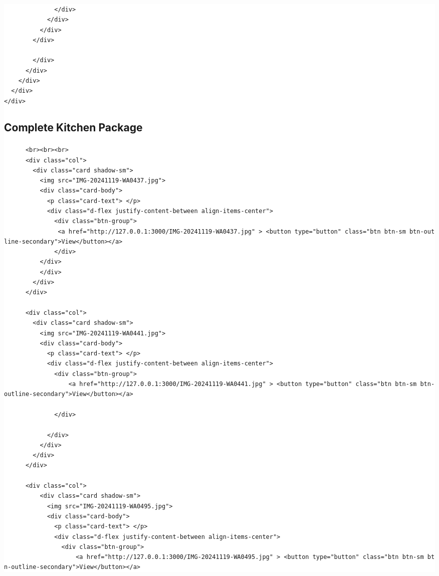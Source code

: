                   </div>
                </div>
              </div>
            </div>
    
            </div>
          </div>
        </div>
      </div>
    </div>
  </div>


  <h2 class="pb-10  border-bottom">Complete Kitchen Package</h2>
  <div class="album py-5 bg-body-tertiary">
      <div class="container">
        <div class="row row-cols-1 row-cols-sm-2 row-cols-md-3 g-3">
  
          <br><br><br>
          <div class="col">
            <div class="card shadow-sm">
              <img src="IMG-20241119-WA0437.jpg">
              <div class="card-body">
                <p class="card-text"> </p>
                <div class="d-flex justify-content-between align-items-center">
                  <div class="btn-group">
                   <a href="http://127.0.0.1:3000/IMG-20241119-WA0437.jpg" > <button type="button" class="btn btn-sm btn-outline-secondary">View</button></a>
                  </div>
              </div>
              </div>
            </div>
          </div>
  
          <div class="col">
            <div class="card shadow-sm">
              <img src="IMG-20241119-WA0441.jpg">
              <div class="card-body">
                <p class="card-text"> </p>
                <div class="d-flex justify-content-between align-items-center">
                  <div class="btn-group">
                      <a href="http://127.0.0.1:3000/IMG-20241119-WA0441.jpg" > <button type="button" class="btn btn-sm btn-outline-secondary">View</button></a>
                  
                  </div>
                  
                </div>
              </div>
            </div>
          </div>
  
          <div class="col">
              <div class="card shadow-sm">
                <img src="IMG-20241119-WA0495.jpg">
                <div class="card-body">
                  <p class="card-text"> </p>
                  <div class="d-flex justify-content-between align-items-center">
                    <div class="btn-group">
                        <a href="http://127.0.0.1:3000/IMG-20241119-WA0495.jpg" > <button type="button" class="btn btn-sm btn-outline-secondary">View</button></a>
                    